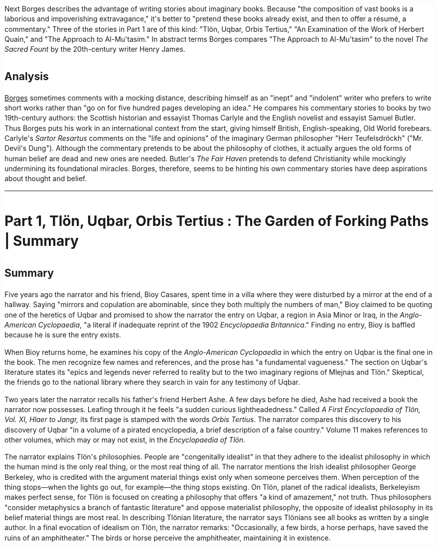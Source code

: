 Next Borges describes the advantage of writing stories about imaginary books. Because "the composition of vast books is a laborious and impoverishing extravagance," it's better to "pretend these books already exist, and then to offer a résumé, a commentary." Three of the stories in Part 1 are of this kind: "Tlön, Uqbar, Orbis Tertius," "An Examination of the Work of Herbert Quain," and "The Approach to Al-Mu'tasim." In abstract terms Borges compares "The Approach to Al-Mu'tasim" to the novel _The Sacred Fount_ by the 20th-century writer Henry James.

## Analysis

[Borges](https://www.coursehero.com/lit/Ficciones/author/) sometimes comments with a mocking distance, describing himself as an "inept" and "indolent" writer who prefers to write short works rather than "go on for five hundred pages developing an idea." He compares his commentary stories to books by two 19th-century authors: the Scottish historian and essayist Thomas Carlyle and the English novelist and essayist Samuel Butler. Thus Borges puts his work in an international context from the start, giving himself British, English-speaking, Old World forebears. Carlyle's _Sartor Resartus_ comments on the "life and opinions" of the imaginary German philosopher "Herr Teufelsdröckh" ("Mr. Devil's Dung"). Although the commentary pretends to be about the philosophy of clothes, it actually argues the old forms of human belief are dead and new ones are needed. Butler's _The Fair Haven_ pretends to defend Christianity while mockingly undermining its foundational miracles. Borges, therefore, seems to be hinting his own commentary stories have deep aspirations about thought and belief.
___
# Part 1, Tlön, Uqbar, Orbis Tertius : The Garden of Forking Paths | Summary

## Summary

Five years ago the narrator and his friend, Bioy Casares, spent time in a villa where they were disturbed by a mirror at the end of a hallway. Saying "mirrors and copulation are abominable, since they both multiply the numbers of man," Bioy claimed to be quoting one of the heretics of Uqbar and promised to show the narrator the entry on Uqbar, a region in Asia Minor or Iraq, in the _Anglo-American Cyclopaedia_, "a literal if inadequate reprint of the 1902 _Encyclopaedia Britannica_." Finding no entry, Bioy is baffled because he is sure the entry exists.

When Bioy returns home, he examines his copy of the _Anglo-American Cyclopaedia_ in which the entry on Uqbar is the final one in the book. The men recognize few names and references, and the prose has "a fundamental vagueness." The section on Uqbar's literature states its "epics and legends never referred to reality but to the two imaginary regions of Mlejnas and Tlön." Skeptical, the friends go to the national library where they search in vain for any testimony of Uqbar.

Two years later the narrator recalls his father's friend Herbert Ashe. A few days before he died, Ashe had received a book the narrator now possesses. Leafing through it he feels "a sudden curious lightheadedness." Called _A First Encyclopaedia of Tlön, Vol. XI, Hlaer to Jangr,_ its first page is stamped with the words _Orbis Tertius_. The narrator compares this discovery to his discovery of Uqbar "in a volume of a pirated encyclopedia, a brief description of a false country." Volume 11 makes references to other volumes, which may or may not exist, in the _Encyclopaedia of_ _Tlön_.

The narrator explains Tlön's philosophies. People are "congenitally idealist" in that they adhere to the idealist philosophy in which the human mind is the only real thing, or the most real thing of all. The narrator mentions the Irish idealist philosopher George Berkeley, who is credited with the argument material things exist only when someone perceives them. When perception of the thing stops—when the lights go out, for example—the thing stops existing. On Tlön, planet of the radical idealists, Berkeleyism makes perfect sense, for Tlön is focused on creating a philosophy that offers "a kind of amazement," not truth. Thus philosophers "consider metaphysics a branch of fantastic literature" and oppose materialist philosophy, the opposite of idealist philosophy in its belief material things are most real. In describing Tlönian literature, the narrator says Tlönians see all books as written by a single author. In a final evocation of idealism on Tlön, the narrator remarks: "Occasionally, a few birds, a horse perhaps, have saved the ruins of an amphitheater." The birds or horse perceive the amphitheater, maintaining it in existence.
